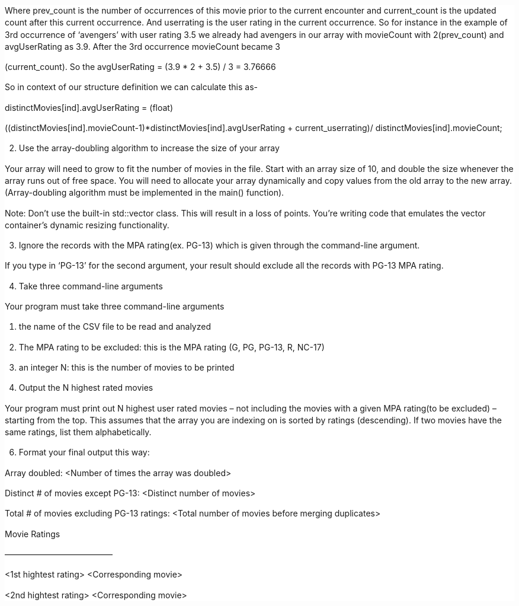 Where prev_count is the number of occurrences of this movie prior to the current encounter and current_count is the updated count after this current occurrence. And userrating is the user rating in the current occurrence. So for instance in the example of 3rd occurrence of ‘avengers’ with user rating 3.5 we already had avengers in our array with movieCount with 2(prev_count) and avgUserRating as 3.9. After the 3rd occurrence movieCount became 3

(current_count). So the avgUserRating = (3.9 * 2 + 3.5) / 3 = 3.76666

So in context of our structure definition we can calculate this as-

distinctMovies[ind].avgUserRating = (float)

((distinctMovies[ind].movieCount-1)*distinctMovies[ind].avgUserRating + current_userrating)/ distinctMovies[ind].movieCount;

2. Use the array-doubling algorithm to increase the size of your array

Your array will need to grow to fit the number of movies in the file. Start with an array size of 10, and double the size whenever the array runs out of free space. You will need to allocate your array dynamically and copy values from the old array to the new array. (Array-doubling algorithm must be implemented in the main() function).

Note: Don’t use the built-in std::vector class. This will result in a loss of points. You’re writing code that emulates the vector container’s dynamic resizing functionality.

3. Ignore the records with the MPA rating(ex. PG-13) which is given through the command-line argument.

If you type in ‘PG-13’ for the second argument, your result should exclude all the records with PG-13 MPA rating.

4. Take three command-line arguments

Your program must take three command-line arguments

1. the name of the CSV file to be read and analyzed

2. The MPA rating to be excluded: this is the MPA rating (G, PG, PG-13, R, NC-17)

3. an integer N: this is the number of movies to be printed

5. Output the N highest rated movies

Your program must print out N highest user rated movies – not including the movies with a given MPA rating(to be excluded) – starting from the top. This assumes that the array you are indexing on is sorted by ratings (descending). If two movies have the same ratings, list them alphabetically.

6. Format your final output this way:

Array doubled: &lt;Number of times the array was doubled&gt;

Distinct # of movies except PG-13: &lt;Distinct number of movies&gt;

Total # of movies excluding PG-13 ratings: &lt;Total number of movies before merging duplicates&gt;

Movie Ratings

—————————————

&lt;1st hightest rating&gt; &lt;Corresponding movie&gt;

&lt;2nd hightest rating&gt; &lt;Corresponding movie&gt;
